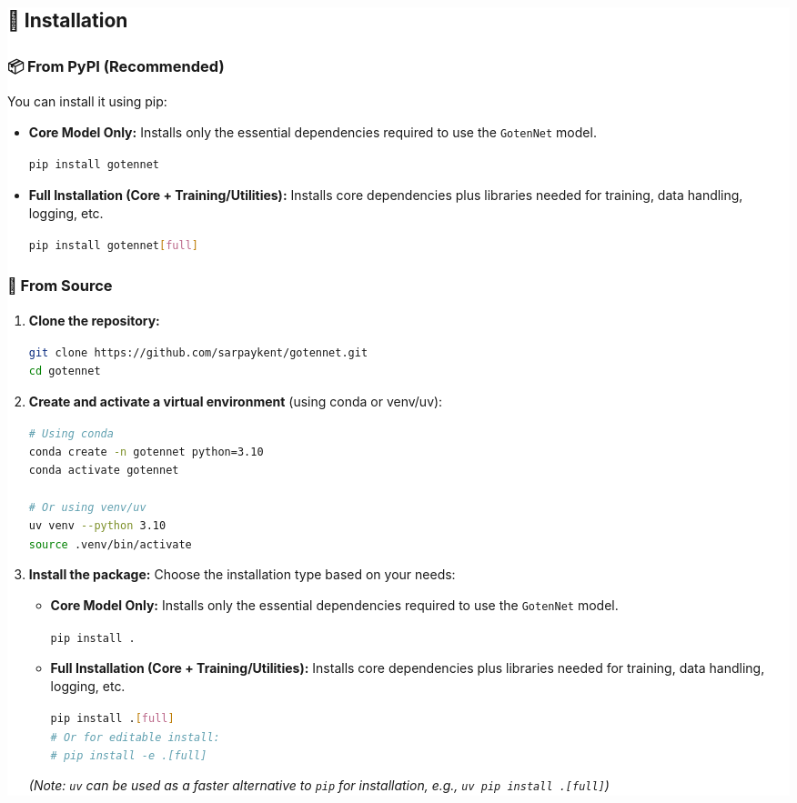 ## 🚀 Installation

### 📦 From PyPI (Recommended)

You can install it using pip:

*   **Core Model Only:** Installs only the essential dependencies required to use the `GotenNet` model.
    ```bash
    pip install gotennet
    ```

*   **Full Installation (Core + Training/Utilities):** Installs core dependencies plus libraries needed for training, data handling, logging, etc.
    ```bash
    pip install gotennet[full]
    ```

### 🔧 From Source

1.  **Clone the repository:**
    ```bash
    git clone https://github.com/sarpaykent/gotennet.git
    cd gotennet
    ```

2.  **Create and activate a virtual environment** (using conda or venv/uv):
    ```bash
    # Using conda
    conda create -n gotennet python=3.10
    conda activate gotennet

    # Or using venv/uv
    uv venv --python 3.10
    source .venv/bin/activate
    ```

3.  **Install the package:**
    Choose the installation type based on your needs:

    *   **Core Model Only:** Installs only the essential dependencies required to use the `GotenNet` model.
        ```bash
        pip install .
        ```

    *   **Full Installation (Core + Training/Utilities):** Installs core dependencies plus libraries needed for training, data handling, logging, etc.
        ```bash
        pip install .[full]
        # Or for editable install:
        # pip install -e .[full]
        ```
    *(Note: `uv` can be used as a faster alternative to `pip` for installation, e.g., `uv pip install .[full]`)*
